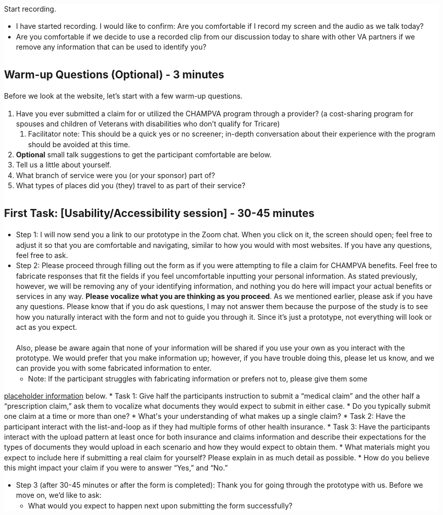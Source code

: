 Start recording.



* I have started recording. I would like to confirm: Are you comfortable if I record my screen and the audio as we talk today?
* Are you comfortable if we decide to use a recorded clip from our discussion today to share with other VA partners if we remove any information that can be used to identify you?


## Warm-up Questions (Optional) - 3 minutes

Before we look at the website, let’s start with a few warm-up questions.



1. Have you ever submitted a claim for or utilized the CHAMPVA program through a provider? (a cost-sharing program for spouses and children of Veterans with disabilities who don’t qualify for Tricare)
    1. Facilitator note: This should be a quick yes or no screener; in-depth conversation about their experience with the program should be avoided at this time.
2. **Optional** small talk suggestions to get the participant comfortable are below.
3. Tell us a little about yourself. 
4. What branch of service were you (or your sponsor) part of?
5. What types of places did you (they) travel to as part of their service?


## First Task: [Usability/Accessibility session] - 30-45 minutes



* Step 1: I will now send you a link to our prototype in the Zoom chat. When you click on it, the screen should open; feel free to adjust it so that you are comfortable and navigating, similar to how you would with most websites. If you have any questions, feel free to ask.
* Step 2: Please proceed through filling out the form as if you were attempting to file a claim for CHAMPVA benefits. Feel free to fabricate responses that fit the fields if you feel uncomfortable inputting your personal information. As stated previously, however, we will be removing any of your identifying information, and nothing you do here will impact your actual benefits or services in any way. **Please vocalize what you are thinking as you proceed**. As we mentioned earlier, please ask if you have any questions. Please know that if you do ask questions, I may not answer them because the purpose of the study is to see how you naturally interact with the form and not to guide you through it. Since it’s just a prototype, not everything will look or act as you expect. \
 \
Also, please be aware again that none of your information will be shared if you use your own as you interact with the prototype. We would prefer that you make information up; however, if you have trouble doing this, please let us know, and we can provide you with some fabricated information to enter.
    * Note: If the participant struggles with fabricating information or prefers not to, please give them some 

[placeholder information]() below.
    * Task 1: Give half the participants instruction to submit a “medical claim” and the other half a “prescription claim,” ask them to vocalize what documents they would expect to submit in either case.
        * Do you typically submit one claim at a time or more than one?
        * What's your understanding of what makes up a single claim?
    * Task 2: Have the participant interact with the list-and-loop as if they had multiple forms of other health insurance.
    * Task 3: Have the participants interact with the upload pattern at least once for both insurance and claims information and describe their expectations for the types of documents they would upload in each scenario and how they would expect to obtain them.
        * What materials might you expect to include here if submitting a real claim for yourself? Please explain in as much detail as possible.
        * How do you believe this might impact your claim if you were to answer “Yes,” and “No.”
* Step 3 (after 30-45 minutes or after the form is completed): Thank you for going through the prototype with us. Before we move on, we’d like to ask: 
    * What would you expect to happen next upon submitting the form successfully?